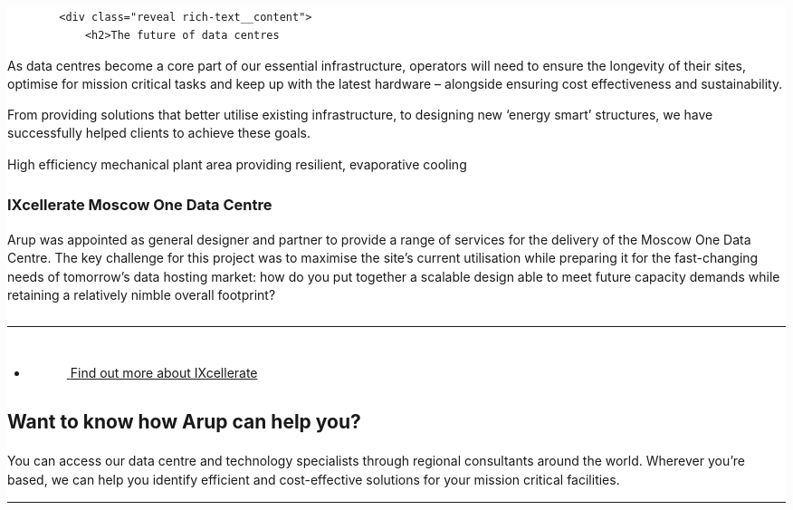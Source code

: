             <div class="reveal rich-text__content">
                <h2>The future of data centres
</h2><P>
As data centres become a core part of our essential infrastructure, operators will need to ensure the longevity of their sites, optimise for mission critical tasks and keep up with the latest hardware – alongside ensuring cost effectiveness and sustainability.
</P><P>
From providing solutions that better utilise existing infrastructure, to designing new ‘energy smart’ structures, we have successfully helped clients to achieve these goals.
</P>
            </div>
        </div>
    </section>
<section class="split-pic">
        <div class="split-pic__pic-wrap split-pic__pic-wrap--frame">
            <div class="split-pic__pic split-pic__pic--desktop" style="background-image: url('https://www.arup.com/-/media/arup/images/projects/i/ixcellerate-moscow-one-data-centre/2000x1125_mos_ixc_site_photo_3.jpg?h=1125&la=en&w=2000&hash=2D4E8D83B4BA6D80E912992F2443385CE28E726F')"></div>
            <div class="split-pic__pic split-pic__pic--mobile" style="background-image: url('https://www.arup.com/-/media/arup/images/projects/i/ixcellerate-moscow-one-data-centre/2000x1125_mos_ixc_site_photo_3.jpg?h=1125&la=en&w=2000&hash=2D4E8D83B4BA6D80E912992F2443385CE28E726F')"></div>
            <p class="split-pic__caption">High efficiency mechanical plant area providing resilient, evaporative cooling</p>
        </div>
        <div class="split-pic__content">
            <div class="split-pic__inner">
                <div class="split-pic__copy">
                    <h3 class="h4">IXcellerate Moscow One Data Centre</h3>
                    <p></p>
                    <p>Arup was appointed as general designer and partner to provide a range of services for the delivery of the Moscow One Data Centre. The key challenge for this project was to maximise the site’s current utilisation while preparing it for the fast-changing needs of tomorrow’s data hosting market: how do you put together a scalable design able to meet future capacity demands while retaining a relatively nimble overall footprint?</p>
                    <h5></h5>
                    <hr>
                    <ul class="list list--links">
                        <li>
                            <a class="cta cta--black cta--small" href="/projects/acorn"><span class="icon icon-oval" style="background-image: none;"><svg height="42" viewbox="0 0 42 42" width="42" xmlns="http://www.w3.org/2000/svg">
                            <circle cx="20" cy="20" fill="none" r="20" stroke="#FFF" stroke-linecap="square" transform="translate(1 1)"></circle></svg></span> <span class="cta__text">Find out more about IXcellerate</span></a>
                        </li>
                    </ul>
                </div>
            </div>
        </div>
    </section>
    <section class="container">
        <div class="rich-text">
            <div class="reveal rich-text__content">
                <h2>Want to know how Arup can help you?
</h2><P>
You can access our data centre and technology specialists through regional consultants around the world. Wherever you’re based, we can help you identify efficient and cost-effective solutions for your mission critical facilities.
</P>
            </div>
        </div>
    </section>
    <div class="container">
    <div class="contact-us contact-us--in-page">
        <hr class="contact-us__topline arrow-line arrow-line--down" />